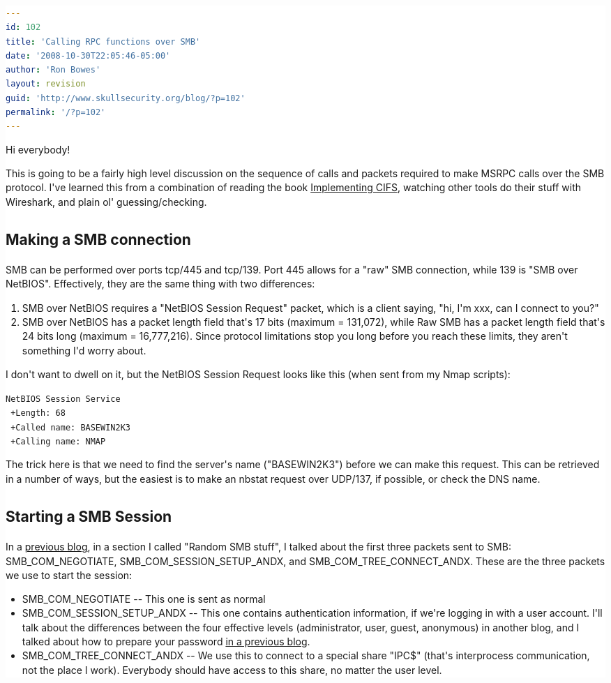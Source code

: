 ```yaml
---
id: 102
title: 'Calling RPC functions over SMB'
date: '2008-10-30T22:05:46-05:00'
author: 'Ron Bowes'
layout: revision
guid: 'http://www.skullsecurity.org/blog/?p=102'
permalink: '/?p=102'
---
```


Hi everybody!

This is going to be a fairly high level discussion on the sequence of calls and packets required to make MSRPC calls over the SMB protocol. I've learned this from a combination of reading the book [Implementing CIFS](http://www.ubiqx.org/cifs/), watching other tools do their stuff with Wireshark, and plain ol' guessing/checking.

## Making a SMB connection

SMB can be performed over ports tcp/445 and tcp/139. Port 445 allows for a "raw" SMB connection, while 139 is "SMB over NetBIOS". Effectively, they are the same thing with two differences:

1. SMB over NetBIOS requires a "NetBIOS Session Request" packet, which is a client saying, "hi, I'm xxx, can I connect to you?"
2. SMB over NetBIOS has a packet length field that's 17 bits (maximum = 131,072), while Raw SMB has a packet length field that's 24 bits long (maximum = 16,777,216). Since protocol limitations stop you long before you reach these limits, they aren't something I'd worry about.

I don't want to dwell on it, but the NetBIOS Session Request looks like this (when sent from my Nmap scripts):

```
NetBIOS Session Service
 +Length: 68
 +Called name: BASEWIN2K3
 +Calling name: NMAP
```

The trick here is that we need to find the server's name ("BASEWIN2K3") before we can make this request. This can be retrieved in a number of ways, but the easiest is to make an nbstat request over UDP/137, if possible, or check the DNS name.

## Starting a SMB Session

In a [previous blog](http://www.skullsecurity.org/blog/?p=45), in a section I called "Random SMB stuff", I talked about the first three packets sent to SMB: SMB\_COM\_NEGOTIATE, SMB\_COM\_SESSION\_SETUP\_ANDX, and SMB\_COM\_TREE\_CONNECT\_ANDX. These are the three packets we use to start the session:

- SMB\_COM\_NEGOTIATE -- This one is sent as normal
- SMB\_COM\_SESSION\_SETUP\_ANDX -- This one contains authentication information, if we're logging in with a user account. I'll talk about the differences between the four effective levels (administrator, user, guest, anonymous) in another blog, and I talked about how to prepare your password [in a previous blog](http://www.skullsecurity.org/blog/?p=34).
- SMB\_COM\_TREE\_CONNECT\_ANDX -- We use this to connect to a special share "IPC$" (that's interprocess communication, not the place I work). Everybody should have access to this share, no matter the user level.
